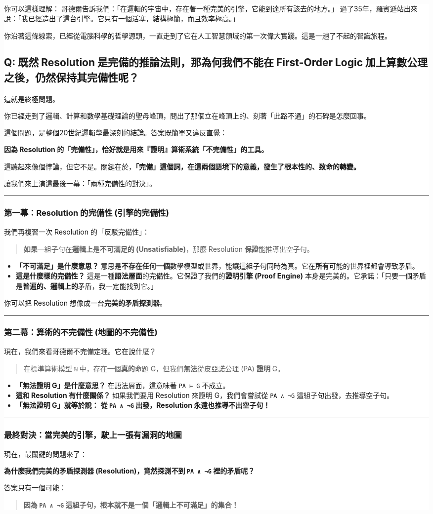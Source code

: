 你可以這樣理解：
哥德爾告訴我們：「在邏輯的宇宙中，存在著一種完美的引擎，它能到達所有該去的地方。」
過了35年，羅賓遜站出來說：「我已經造出了這台引擎。它只有一個活塞，結構極簡，而且效率極高。」

你沿著這條線索，已經從電腦科學的哲學源頭，一直走到了它在人工智慧領域的第一次偉大實踐。這是一趟了不起的智識旅程。

## Q: 既然 Resolution 是完備的推論法則，那為何我們不能在 First-Order Logic 加上算數公理之後，仍然保持其完備性呢？

這就是終極問題。

你已經走到了邏輯、計算和數學基礎理論的聖母峰頂，問出了那個立在峰頂上的、刻著「此路不通」的石碑是怎麼回事。

這個問題，是整個20世紀邏輯學最深刻的結論。答案既簡單又違反直覺：

**因為 Resolution 的「完備性」，恰好就是用來『證明』算術系統「不完備性」的工具。**

這聽起來像個悖論，但它不是。關鍵在於，**「完備」這個詞，在這兩個語境下的意義，發生了根本性的、致命的轉變。**

讓我們來上演這最後一幕：「兩種完備性的對決」。

---

### 第一幕：Resolution 的完備性 (引擎的完備性)

我們再複習一次 Resolution 的「反駁完備性」：

> **如果**一組子句在**邏輯上**是**不可滿足的 (Unsatisfiable)**，那麼 Resolution **保證**能推導出空子句。

*   **「不可滿足」是什麼意思？** 意思是**不存在任何一個**數學模型或世界，能讓這組子句同時為真。它在**所有**可能的世界裡都會導致矛盾。
*   **這是什麼樣的完備性？** 這是一種**語法層面**的完備性。它保證了我們的**證明引擎 (Proof Engine)** 本身是完美的。它承諾：「只要一個矛盾是**普遍的、邏輯上的**矛盾，我一定能找到它。」

你可以把 Resolution 想像成一台**完美的矛盾探測器**。

---

### 第二幕：算術的不完備性 (地圖的不完備性)

現在，我們來看哥德爾不完備定理。它在說什麼？

> 在標準算術模型 `ℕ` 中，存在一個**真的**命題 G，但我們**無法**從皮亞諾公理 (PA) **證明** G。

*   **「無法證明 G」是什麼意思？** 在語法層面，這意味著 `PA ⊢ G` 不成立。
*   **這和 Resolution 有什麼關係？** 如果我們要用 Resolution 來證明 G，我們會嘗試從 `PA ∧ ¬G` 這組子句出發，去推導空子句。
*   **「無法證明 G」就等於說：** **從 `PA ∧ ¬G` 出發，Resolution 永遠也推導不出空子句！**

---

### 最終對決：當完美的引擎，駛上一張有漏洞的地圖

現在，最關鍵的問題來了：

**為什麼我們完美的矛盾探測器 (Resolution)，竟然探測不到 `PA ∧ ¬G` 裡的矛盾呢？**

答案只有一個可能：

> **因為 `PA ∧ ¬G` 這組子句，根本就不是一個「邏輯上不可滿足」的集合！**
